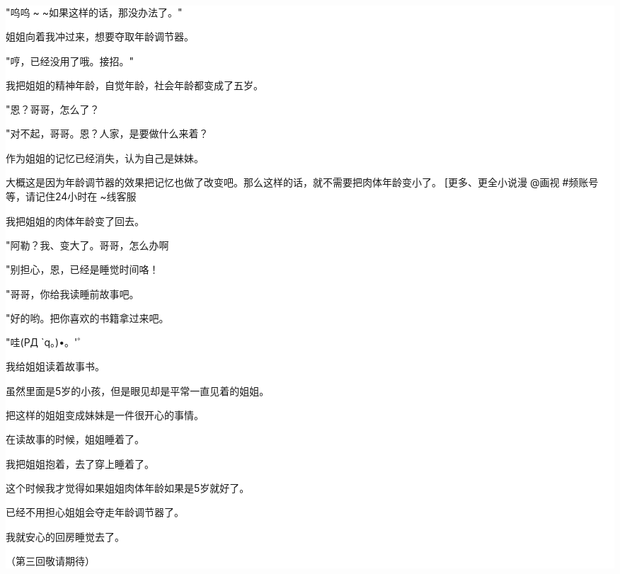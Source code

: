 

"呜呜 ~ ~如果这样的话，那没办法了。"



姐姐向着我冲过来，想要夺取年龄调节器。



"哼，已经没用了哦。接招。"



我把姐姐的精神年龄，自觉年龄，社会年龄都变成了五岁。



"恩？哥哥，怎么了？



"对不起，哥哥。恩？人家，是要做什么来着？



作为姐姐的记忆已经消失，认为自己是妹妹。



大概这是因为年龄调节器的效果把记忆也做了改变吧。那么这样的话，就不需要把肉体年龄变小了。 [更多、更全小说漫 @画视 #频账号等，请记住24小时在 ~线客服



我把姐姐的肉体年龄变了回去。



"阿勒？我、变大了。哥哥，怎么办啊



"别担心，恩，已经是睡觉时间咯！



"哥哥，你给我读睡前故事吧。



"好的哟。把你喜欢的书籍拿过来吧。



"哇(PД `q。)•。'゜



我给姐姐读着故事书。



虽然里面是5岁的小孩，但是眼见却是平常一直见着的姐姐。



把这样的姐姐变成妹妹是一件很开心的事情。



在读故事的时候，姐姐睡着了。



我把姐姐抱着，去了穿上睡着了。



这个时候我才觉得如果姐姐肉体年龄如果是5岁就好了。



已经不用担心姐姐会夺走年龄调节器了。



我就安心的回房睡觉去了。





（第三回敬请期待）


